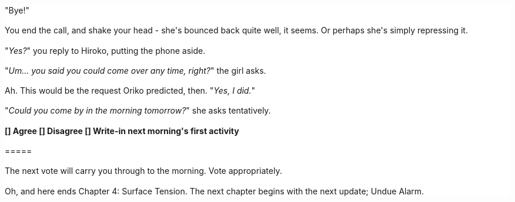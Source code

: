 "Bye!"

You end the call, and shake your head - she's bounced back quite well, it seems. Or perhaps she's simply repressing it.

"*Yes?*" you reply to Hiroko, putting the phone aside.

"*Um... you said you could come over any time, right?*" the girl asks.

Ah. This would be the request Oriko predicted, then. "*Yes, I did.*"

"*Could you come by in the morning tomorrow?*" she asks tentatively.

**\[] Agree
\[] Disagree
\[] Write-in next morning's first activity**

\=====​

The next vote will carry you through to the morning. Vote appropriately.

Oh, and here ends Chapter 4: Surface Tension. The next chapter begins with the next update; Undue Alarm.

